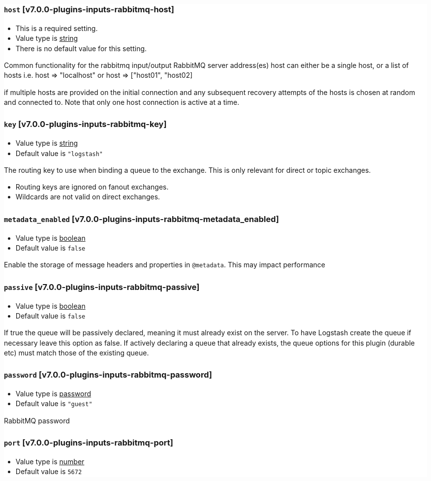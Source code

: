 ### `host` [v7.0.0-plugins-inputs-rabbitmq-host]

* This is a required setting.
* Value type is [string](logstash://reference/configuration-file-structure.md#string)
* There is no default value for this setting.

Common functionality for the rabbitmq input/output RabbitMQ server address(es) host can either be a single host, or a list of hosts i.e. host ⇒ "localhost" or host ⇒ ["host01", "host02]

if multiple hosts are provided on the initial connection and any subsequent recovery attempts of the hosts is chosen at random and connected to. Note that only one host connection is active at a time.


### `key` [v7.0.0-plugins-inputs-rabbitmq-key]

* Value type is [string](logstash://reference/configuration-file-structure.md#string)
* Default value is `"logstash"`

The routing key to use when binding a queue to the exchange. This is only relevant for direct or topic exchanges.

* Routing keys are ignored on fanout exchanges.
* Wildcards are not valid on direct exchanges.


### `metadata_enabled` [v7.0.0-plugins-inputs-rabbitmq-metadata_enabled]

* Value type is [boolean](logstash://reference/configuration-file-structure.md#boolean)
* Default value is `false`

Enable the storage of message headers and properties in `@metadata`. This may impact performance


### `passive` [v7.0.0-plugins-inputs-rabbitmq-passive]

* Value type is [boolean](logstash://reference/configuration-file-structure.md#boolean)
* Default value is `false`

If true the queue will be passively declared, meaning it must already exist on the server. To have Logstash create the queue if necessary leave this option as false. If actively declaring a queue that already exists, the queue options for this plugin (durable etc) must match those of the existing queue.


### `password` [v7.0.0-plugins-inputs-rabbitmq-password]

* Value type is [password](logstash://reference/configuration-file-structure.md#password)
* Default value is `"guest"`

RabbitMQ password


### `port` [v7.0.0-plugins-inputs-rabbitmq-port]

* Value type is [number](logstash://reference/configuration-file-structure.md#number)
* Default value is `5672`
